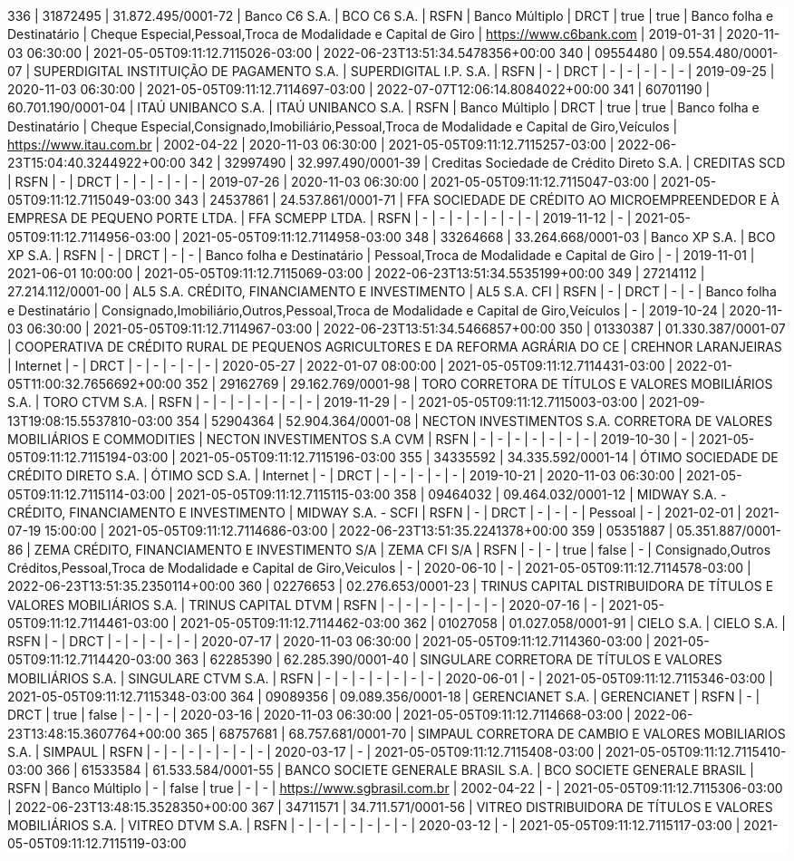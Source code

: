 336 | 31872495 | 31.872.495/0001-72 | Banco C6 S.A. | BCO C6 S.A. | RSFN | Banco Múltiplo | DRCT | true | true | Banco folha e Destinatário | Cheque Especial,Pessoal,Troca de Modalidade e Capital de Giro | https://www.c6bank.com | 2019-01-31 | 2020-11-03 06:30:00 | 2021-05-05T09:11:12.7115026-03:00 | 2022-06-23T13:51:34.5478356+00:00
340 | 09554480 | 09.554.480/0001-07 | SUPERDIGITAL INSTITUIÇÃO DE PAGAMENTO S.A. | SUPERDIGITAL I.P. S.A. | RSFN | - | DRCT | - | - | - | - | - | 2019-09-25 | 2020-11-03 06:30:00 | 2021-05-05T09:11:12.7114697-03:00 | 2022-07-07T12:06:14.8084022+00:00
341 | 60701190 | 60.701.190/0001-04 | ITAÚ UNIBANCO S.A. | ITAÚ UNIBANCO S.A. | RSFN | Banco Múltiplo | DRCT | true | true | Banco folha e Destinatário | Cheque Especial,Consignado,Imobiliário,Pessoal,Troca de Modalidade e Capital de Giro,Veículos | https://www.itau.com.br | 2002-04-22 | 2020-11-03 06:30:00 | 2021-05-05T09:11:12.7115257-03:00 | 2022-06-23T15:04:40.3244922+00:00
342 | 32997490 | 32.997.490/0001-39 | Creditas Sociedade de Crédito Direto S.A. | CREDITAS SCD | RSFN | - | DRCT | - | - | - | - | - | 2019-07-26 | 2020-11-03 06:30:00 | 2021-05-05T09:11:12.7115047-03:00 | 2021-05-05T09:11:12.7115049-03:00
343 | 24537861 | 24.537.861/0001-71 | FFA SOCIEDADE DE CRÉDITO AO MICROEMPREENDEDOR E À EMPRESA DE PEQUENO PORTE LTDA. | FFA SCMEPP LTDA. | RSFN | - | - | - | - | - | - | - | 2019-11-12 | - | 2021-05-05T09:11:12.7114956-03:00 | 2021-05-05T09:11:12.7114958-03:00
348 | 33264668 | 33.264.668/0001-03 | Banco XP S.A. | BCO XP S.A. | RSFN | - | DRCT | - | - | Banco folha e Destinatário | Pessoal,Troca de Modalidade e Capital de Giro | - | 2019-11-01 | 2021-06-01 10:00:00 | 2021-05-05T09:11:12.7115069-03:00 | 2022-06-23T13:51:34.5535199+00:00
349 | 27214112 | 27.214.112/0001-00 | AL5 S.A. CRÉDITO, FINANCIAMENTO E INVESTIMENTO | AL5 S.A. CFI | RSFN | - | DRCT | - | - | Banco folha e Destinatário | Consignado,Imobiliário,Outros,Pessoal,Troca de Modalidade e Capital de Giro,Veículos | - | 2019-10-24 | 2020-11-03 06:30:00 | 2021-05-05T09:11:12.7114967-03:00 | 2022-06-23T13:51:34.5466857+00:00
350 | 01330387 | 01.330.387/0001-07 | COOPERATIVA DE CRÉDITO RURAL DE PEQUENOS AGRICULTORES E DA REFORMA AGRÁRIA DO CE | CREHNOR LARANJEIRAS | Internet | - | DRCT | - | - | - | - | - | 2020-05-27 | 2022-01-07 08:00:00 | 2021-05-05T09:11:12.7114431-03:00 | 2022-01-05T11:00:32.7656692+00:00
352 | 29162769 | 29.162.769/0001-98 | TORO CORRETORA DE TÍTULOS E VALORES MOBILIÁRIOS S.A. | TORO CTVM S.A. | RSFN | - | - | - | - | - | - | - | 2019-11-29 | - | 2021-05-05T09:11:12.7115003-03:00 | 2021-09-13T19:08:15.5537810-03:00
354 | 52904364 | 52.904.364/0001-08 | NECTON INVESTIMENTOS  S.A. CORRETORA DE VALORES MOBILIÁRIOS E COMMODITIES | NECTON INVESTIMENTOS S.A CVM | RSFN | - | - | - | - | - | - | - | 2019-10-30 | - | 2021-05-05T09:11:12.7115194-03:00 | 2021-05-05T09:11:12.7115196-03:00
355 | 34335592 | 34.335.592/0001-14 | ÓTIMO SOCIEDADE DE CRÉDITO DIRETO S.A. | ÓTIMO SCD S.A. | Internet | - | DRCT | - | - | - | - | - | 2019-10-21 | 2020-11-03 06:30:00 | 2021-05-05T09:11:12.7115114-03:00 | 2021-05-05T09:11:12.7115115-03:00
358 | 09464032 | 09.464.032/0001-12 | MIDWAY S.A. - CRÉDITO, FINANCIAMENTO E INVESTIMENTO | MIDWAY S.A. - SCFI | RSFN | - | DRCT | - | - | - | Pessoal | - | 2021-02-01 | 2021-07-19 15:00:00 | 2021-05-05T09:11:12.7114686-03:00 | 2022-06-23T13:51:35.2241378+00:00
359 | 05351887 | 05.351.887/0001-86 | ZEMA CRÉDITO, FINANCIAMENTO E INVESTIMENTO S/A | ZEMA CFI S/A | RSFN | - | - | true | false | - | Consignado,Outros Créditos,Pessoal,Troca de Modalidade e Capital de Giro,Veiculos | - | 2020-06-10 | - | 2021-05-05T09:11:12.7114578-03:00 | 2022-06-23T13:51:35.2350114+00:00
360 | 02276653 | 02.276.653/0001-23 | TRINUS CAPITAL DISTRIBUIDORA DE TÍTULOS E VALORES MOBILIÁRIOS S.A. | TRINUS CAPITAL DTVM | RSFN | - | - | - | - | - | - | - | 2020-07-16 | - | 2021-05-05T09:11:12.7114461-03:00 | 2021-05-05T09:11:12.7114462-03:00
362 | 01027058 | 01.027.058/0001-91 | CIELO S.A. | CIELO S.A. | RSFN | - | DRCT | - | - | - | - | - | 2020-07-17 | 2020-11-03 06:30:00 | 2021-05-05T09:11:12.7114360-03:00 | 2021-05-05T09:11:12.7114420-03:00
363 | 62285390 | 62.285.390/0001-40 | SINGULARE CORRETORA DE TÍTULOS E VALORES MOBILIÁRIOS S.A. | SINGULARE CTVM S.A. | RSFN | - | - | - | - | - | - | - | 2020-06-01 | - | 2021-05-05T09:11:12.7115346-03:00 | 2021-05-05T09:11:12.7115348-03:00
364 | 09089356 | 09.089.356/0001-18 | GERENCIANET S.A. | GERENCIANET | RSFN | - | DRCT | true | false | - | - | - | 2020-03-16 | 2020-11-03 06:30:00 | 2021-05-05T09:11:12.7114668-03:00 | 2022-06-23T13:48:15.3607764+00:00
365 | 68757681 | 68.757.681/0001-70 | SIMPAUL CORRETORA DE CAMBIO E VALORES MOBILIARIOS  S.A. | SIMPAUL | RSFN | - | - | - | - | - | - | - | 2020-03-17 | - | 2021-05-05T09:11:12.7115408-03:00 | 2021-05-05T09:11:12.7115410-03:00
366 | 61533584 | 61.533.584/0001-55 | BANCO SOCIETE GENERALE BRASIL S.A. | BCO SOCIETE GENERALE BRASIL | RSFN | Banco Múltiplo | - | false | true | - | - | https://www.sgbrasil.com.br | 2002-04-22 | - | 2021-05-05T09:11:12.7115306-03:00 | 2022-06-23T13:48:15.3528350+00:00
367 | 34711571 | 34.711.571/0001-56 | VITREO DISTRIBUIDORA DE TÍTULOS E VALORES MOBILIÁRIOS S.A. | VITREO DTVM S.A. | RSFN | - | - | - | - | - | - | - | 2020-03-12 | - | 2021-05-05T09:11:12.7115117-03:00 | 2021-05-05T09:11:12.7115119-03:00